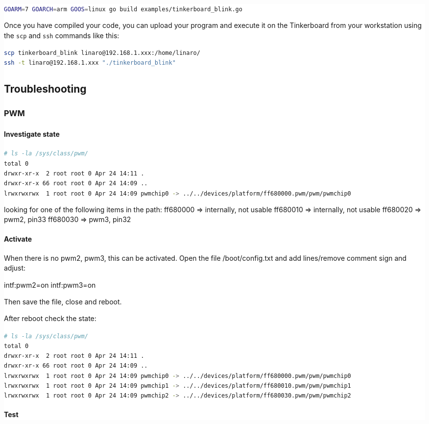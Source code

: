 ```sh
GOARM=7 GOARCH=arm GOOS=linux go build examples/tinkerboard_blink.go
```

Once you have compiled your code, you can upload your program and execute it on the Tinkerboard from your workstation
using the `scp` and `ssh` commands like this:

```sh
scp tinkerboard_blink linaro@192.168.1.xxx:/home/linaro/
ssh -t linaro@192.168.1.xxx "./tinkerboard_blink"
```

## Troubleshooting

### PWM

#### Investigate state

```sh
# ls -la /sys/class/pwm/
total 0
drwxr-xr-x  2 root root 0 Apr 24 14:11 .
drwxr-xr-x 66 root root 0 Apr 24 14:09 ..
lrwxrwxrwx  1 root root 0 Apr 24 14:09 pwmchip0 -> ../../devices/platform/ff680000.pwm/pwm/pwmchip0
```

looking for one of the following items in the path:
ff680000 => internally, not usable
ff680010 => internally, not usable
ff680020 => pwm2, pin33
ff680030 => pwm3, pin32

#### Activate

When there is no pwm2, pwm3, this can be activated.
Open the file /boot/config.txt and add lines/remove comment sign and adjust:

intf:pwm2=on
intf:pwm3=on

Then save the file, close and reboot.

After reboot check the state:

```sh
# ls -la /sys/class/pwm/
total 0
drwxr-xr-x  2 root root 0 Apr 24 14:11 .
drwxr-xr-x 66 root root 0 Apr 24 14:09 ..
lrwxrwxrwx  1 root root 0 Apr 24 14:09 pwmchip0 -> ../../devices/platform/ff680000.pwm/pwm/pwmchip0
lrwxrwxrwx  1 root root 0 Apr 24 14:09 pwmchip1 -> ../../devices/platform/ff680010.pwm/pwm/pwmchip1
lrwxrwxrwx  1 root root 0 Apr 24 14:09 pwmchip2 -> ../../devices/platform/ff680030.pwm/pwm/pwmchip2
```

#### Test
